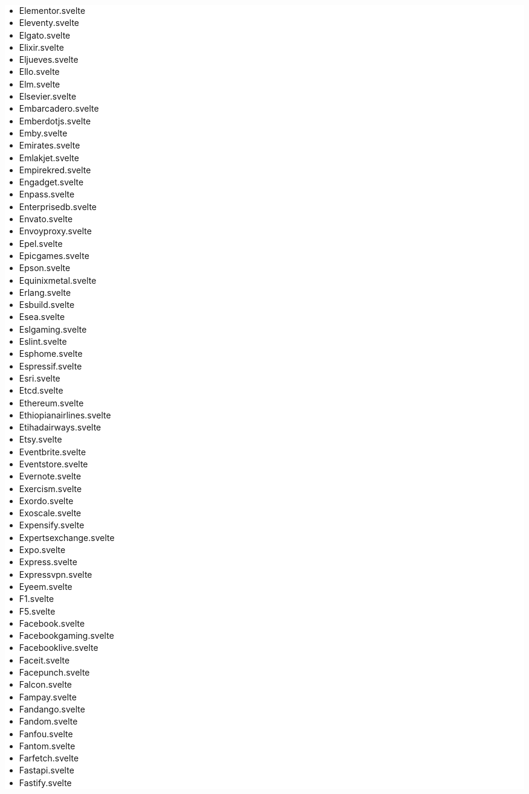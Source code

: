 - Elementor.svelte
- Eleventy.svelte
- Elgato.svelte
- Elixir.svelte
- Eljueves.svelte
- Ello.svelte
- Elm.svelte
- Elsevier.svelte
- Embarcadero.svelte
- Emberdotjs.svelte
- Emby.svelte
- Emirates.svelte
- Emlakjet.svelte
- Empirekred.svelte
- Engadget.svelte
- Enpass.svelte
- Enterprisedb.svelte
- Envato.svelte
- Envoyproxy.svelte
- Epel.svelte
- Epicgames.svelte
- Epson.svelte
- Equinixmetal.svelte
- Erlang.svelte
- Esbuild.svelte
- Esea.svelte
- Eslgaming.svelte
- Eslint.svelte
- Esphome.svelte
- Espressif.svelte
- Esri.svelte
- Etcd.svelte
- Ethereum.svelte
- Ethiopianairlines.svelte
- Etihadairways.svelte
- Etsy.svelte
- Eventbrite.svelte
- Eventstore.svelte
- Evernote.svelte
- Exercism.svelte
- Exordo.svelte
- Exoscale.svelte
- Expensify.svelte
- Expertsexchange.svelte
- Expo.svelte
- Express.svelte
- Expressvpn.svelte
- Eyeem.svelte
- F1.svelte
- F5.svelte
- Facebook.svelte
- Facebookgaming.svelte
- Facebooklive.svelte
- Faceit.svelte
- Facepunch.svelte
- Falcon.svelte
- Fampay.svelte
- Fandango.svelte
- Fandom.svelte
- Fanfou.svelte
- Fantom.svelte
- Farfetch.svelte
- Fastapi.svelte
- Fastify.svelte